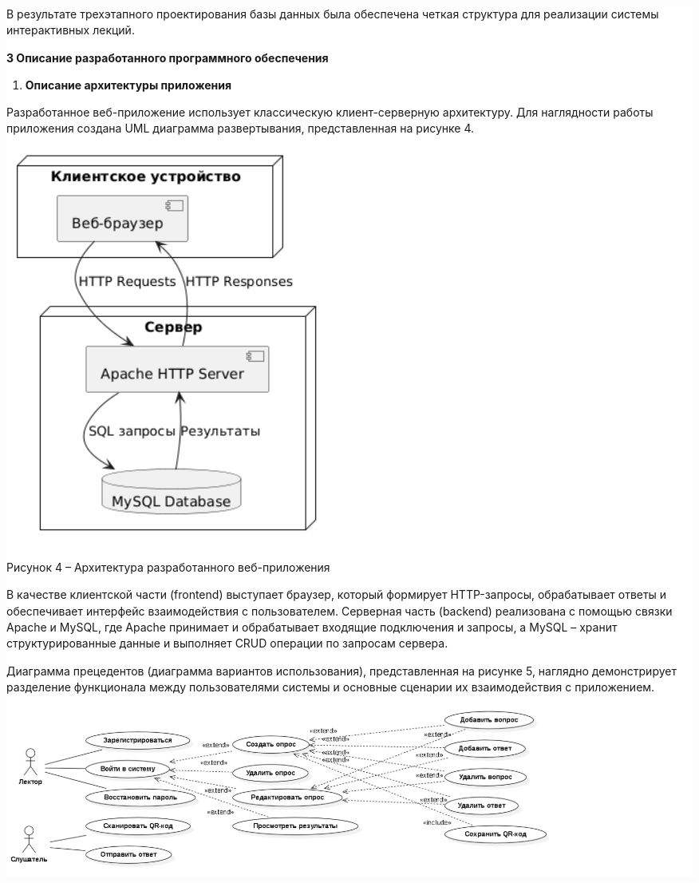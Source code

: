 В результате трехэтапного проектирования базы данных была обеспечена четкая структура для реализации системы интерактивных лекций. 

<a name="_5biah96k948r"></a>**3 Описание разработанного программного обеспечения**

1. **Описание архитектуры приложения**

Разработанное веб-приложение использует классическую клиент-серверную архитектуру. Для наглядности работы приложения создана UML диаграмма развертывания, представленная на рисунке 4. 

![](Aspose.Words.db64e2d7-eabd-4855-9bf3-ed603cb1d1aa.004.png)

Рисунок 4 – Архитектура разработанного веб-приложения

В качестве клиентской части (frontend) выступает браузер, который формирует HTTP-запросы, обрабатывает ответы и обеспечивает интерфейс взаимодействия с пользователем. Серверная часть (backend) реализована с помощью связки Apache и MySQL, где Apache принимает и обрабатывает входящие подключения и запросы, а MySQL – хранит структурированные данные и выполняет CRUD операции по запросам сервера.

Диаграмма прецедентов (диаграмма вариантов использования), представленная на рисунке 5, наглядно демонстрирует разделение функционала между пользователями системы и основные сценарии их взаимодействия с приложением. 

![](Aspose.Words.db64e2d7-eabd-4855-9bf3-ed603cb1d1aa.005.png)
